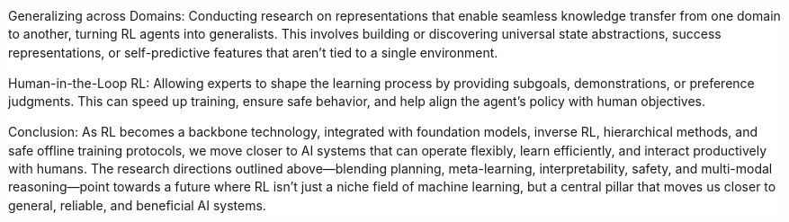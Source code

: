 Generalizing across Domains: Conducting research on representations that enable seamless knowledge transfer from one domain to another, turning RL agents into generalists. This involves building or discovering universal state abstractions, success representations, or self-predictive features that aren’t tied to a single environment.

Human-in-the-Loop RL: Allowing experts to shape the learning process by providing subgoals, demonstrations, or preference judgments. This can speed up training, ensure safe behavior, and help align the agent’s policy with human objectives.

Conclusion:
As RL becomes a backbone technology, integrated with foundation models, inverse RL, hierarchical methods, and safe offline training protocols, we move closer to AI systems that can operate flexibly, learn efficiently, and interact productively with humans. The research directions outlined above—blending planning, meta-learning, interpretability, safety, and multi-modal reasoning—point towards a future where RL isn’t just a niche field of machine learning, but a central pillar that moves us closer to general, reliable, and beneficial AI systems.

